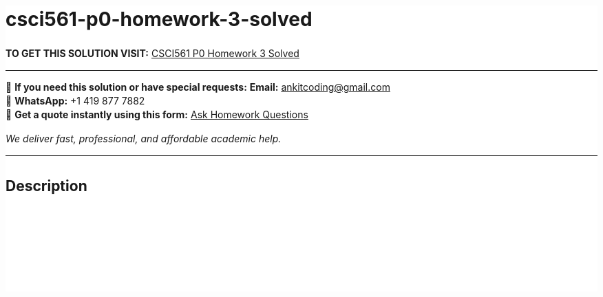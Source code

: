 # csci561-p0-homework-3-solved
**TO GET THIS SOLUTION VISIT:** [CSCI561 P0 Homework 3 Solved](https://www.ankitcodinghub.com/product/csci561-p0-csci-561-spring-2024-foundations-of-artificial-intelligence-homework-3-solved/)


---

📩 **If you need this solution or have special requests:** **Email:** ankitcoding@gmail.com  
📱 **WhatsApp:** +1 419 877 7882  
📄 **Get a quote instantly using this form:** [Ask Homework Questions](https://www.ankitcodinghub.com/services/ask-homework-questions/)

*We deliver fast, professional, and affordable academic help.*

---

<h2>Description</h2>



<div class="kk-star-ratings kksr-auto kksr-align-center kksr-valign-top" data-payload="{&quot;align&quot;:&quot;center&quot;,&quot;id&quot;:&quot;124356&quot;,&quot;slug&quot;:&quot;default&quot;,&quot;valign&quot;:&quot;top&quot;,&quot;ignore&quot;:&quot;&quot;,&quot;reference&quot;:&quot;auto&quot;,&quot;class&quot;:&quot;&quot;,&quot;count&quot;:&quot;2&quot;,&quot;legendonly&quot;:&quot;&quot;,&quot;readonly&quot;:&quot;&quot;,&quot;score&quot;:&quot;5&quot;,&quot;starsonly&quot;:&quot;&quot;,&quot;best&quot;:&quot;5&quot;,&quot;gap&quot;:&quot;4&quot;,&quot;greet&quot;:&quot;Rate this product&quot;,&quot;legend&quot;:&quot;5\/5 - (2 votes)&quot;,&quot;size&quot;:&quot;24&quot;,&quot;title&quot;:&quot;CSCI561 P0 Homework 3 Solved&quot;,&quot;width&quot;:&quot;138&quot;,&quot;_legend&quot;:&quot;{score}\/{best} - ({count} {votes})&quot;,&quot;font_factor&quot;:&quot;1.25&quot;}">

<div class="kksr-stars">

<div class="kksr-stars-inactive">
            <div class="kksr-star" data-star="1" style="padding-right: 4px">


<div class="kksr-icon" style="width: 24px; height: 24px;"></div>
        </div>
            <div class="kksr-star" data-star="2" style="padding-right: 4px">


<div class="kksr-icon" style="width: 24px; height: 24px;"></div>
        </div>
            <div class="kksr-star" data-star="3" style="padding-right: 4px">


<div class="kksr-icon" style="width: 24px; height: 24px;"></div>
        </div>
            <div class="kksr-star" data-star="4" style="padding-right: 4px">


<div class="kksr-icon" style="width: 24px; height: 24px;"></div>
        </div>
            <div class="kksr-star" data-star="5" style="padding-right: 4px">


<div class="kksr-icon" style="width: 24px; height: 24px;"></div>
        </div>
    </div>
